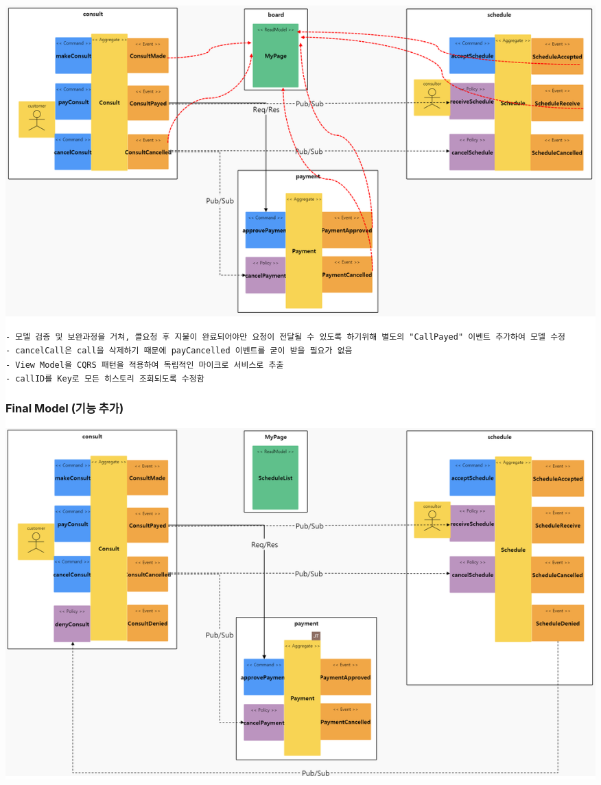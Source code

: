 ![img](./images/tl_final_step1.png)

    - 모델 검증 및 보완과정을 거쳐, 콜요청 후 지불이 완료되어야만 요청이 전달될 수 있도록 하기위해 별도의 "CallPayed" 이벤트 추가하여 모델 수정
    - cancelCall은 call을 삭제하기 때문에 payCancelled 이벤트를 굳이 받을 필요가 없음
    - View Model을 CQRS 패턴을 적용하여 독립적인 마이크로 서비스로 추출
    - callID를 Key로 모든 히스토리 조회되도록 수정함




### Final Model (기능 추가)
![img](/images/tl_final_step2.png)
